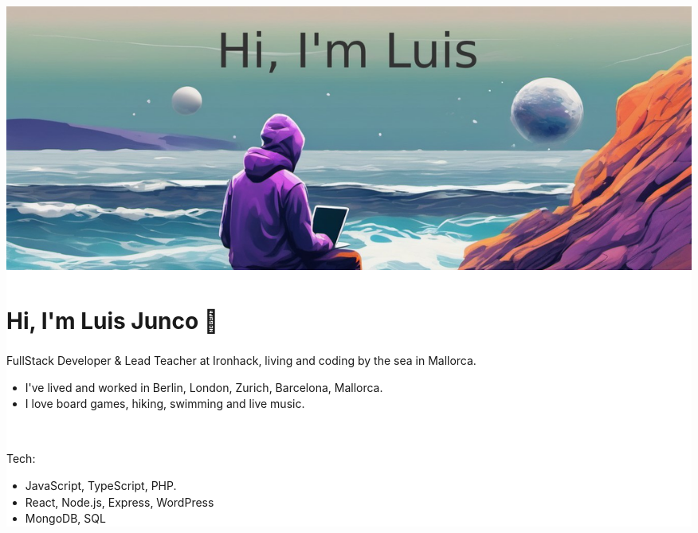<div align="center">
  <img width="100%" src="https://raw.githubusercontent.com/luisjunco/luisjunco/main/cover.jpg" alt="cover" />
</div>


# Hi, I'm Luis Junco 👋

FullStack Developer & Lead Teacher at Ironhack, living and coding by the sea in Mallorca.
<br />

- I've lived and worked in Berlin, London, Zurich, Barcelona, Mallorca.
- I love board games, hiking, swimming and live music.

<br />

Tech:
- JavaScript, TypeScript, PHP.
- React, Node.js, Express, WordPress
- MongoDB, SQL



